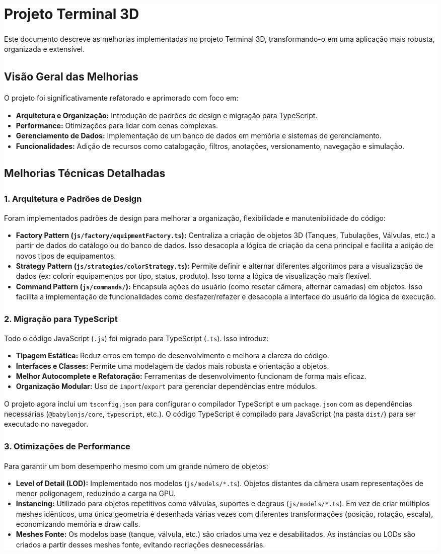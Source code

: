 # Projeto Terminal 3D

Este documento descreve as melhorias implementadas no projeto Terminal 3D, transformando-o em uma aplicação mais robusta, organizada e extensível.

## Visão Geral das Melhorias

O projeto foi significativamente refatorado e aprimorado com foco em:

*   **Arquitetura e Organização:** Introdução de padrões de design e migração para TypeScript.
*   **Performance:** Otimizações para lidar com cenas complexas.
*   **Gerenciamento de Dados:** Implementação de um banco de dados em memória e sistemas de gerenciamento.
*   **Funcionalidades:** Adição de recursos como catalogação, filtros, anotações, versionamento, navegação e simulação.

## Melhorias Técnicas Detalhadas

### 1. Arquitetura e Padrões de Design

Foram implementados padrões de design para melhorar a organização, flexibilidade e manutenibilidade do código:

*   **Factory Pattern (`js/factory/equipmentFactory.ts`):** Centraliza a criação de objetos 3D (Tanques, Tubulações, Válvulas, etc.) a partir de dados do catálogo ou do banco de dados. Isso desacopla a lógica de criação da cena principal e facilita a adição de novos tipos de equipamentos.
*   **Strategy Pattern (`js/strategies/colorStrategy.ts`):** Permite definir e alternar diferentes algoritmos para a visualização de dados (ex: colorir equipamentos por tipo, status, produto). Isso torna a lógica de visualização mais flexível.
*   **Command Pattern (`js/commands/`):** Encapsula ações do usuário (como resetar câmera, alternar camadas) em objetos. Isso facilita a implementação de funcionalidades como desfazer/refazer e desacopla a interface do usuário da lógica de execução.

### 2. Migração para TypeScript

Todo o código JavaScript (`.js`) foi migrado para TypeScript (`.ts`). Isso introduz:

*   **Tipagem Estática:** Reduz erros em tempo de desenvolvimento e melhora a clareza do código.
*   **Interfaces e Classes:** Permite uma modelagem de dados mais robusta e orientação a objetos.
*   **Melhor Autocomplete e Refatoração:** Ferramentas de desenvolvimento funcionam de forma mais eficaz.
*   **Organização Modular:** Uso de `import`/`export` para gerenciar dependências entre módulos.

O projeto agora inclui um `tsconfig.json` para configurar o compilador TypeScript e um `package.json` com as dependências necessárias (`@babylonjs/core`, `typescript`, etc.). O código TypeScript é compilado para JavaScript (na pasta `dist/`) para ser executado no navegador.

### 3. Otimizações de Performance

Para garantir um bom desempenho mesmo com um grande número de objetos:

*   **Level of Detail (LOD):** Implementado nos modelos (`js/models/*.ts`). Objetos distantes da câmera usam representações de menor poligonagem, reduzindo a carga na GPU.
*   **Instancing:** Utilizado para objetos repetitivos como válvulas, suportes e degraus (`js/models/*.ts`). Em vez de criar múltiplos meshes idênticos, uma única geometria é desenhada várias vezes com diferentes transformações (posição, rotação, escala), economizando memória e draw calls.
*   **Meshes Fonte:** Os modelos base (tanque, válvula, etc.) são criados uma vez e desabilitados. As instâncias ou LODs são criados a partir desses meshes fonte, evitando recriações desnecessárias.
